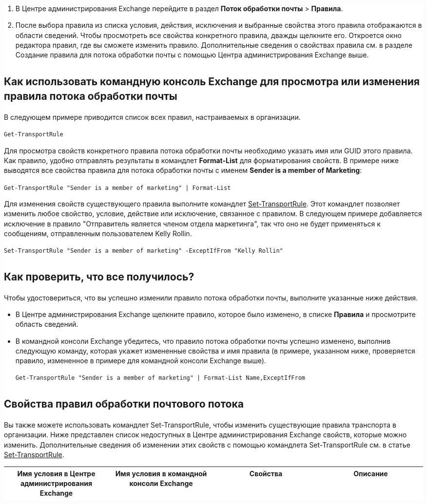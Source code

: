 1.  В Центре администрирования Exchange перейдите в раздел **Поток обработки почты** \> **Правила**.

2.  После выбора правила из списка условия, действия, исключения и выбранные свойства этого правила отображаются в области сведений. Чтобы просмотреть все свойства конкретного правила, дважды щелкните его. Откроется окно редактора правил, где вы сможете изменить правило. Дополнительные сведения о свойствах правила см. в разделе Создание правила для потока обработки почты с помощью Центра администрирования Exchange выше.

## Как использовать командную консоль Exchange для просмотра или изменения правила потока обработки почты

В следующем примере приводится список всех правил, настраиваемых в организации.

    Get-TransportRule

Для просмотра свойств конкретного правила потока обработки почты необходимо указать имя или GUID этого правила. Как правило, удобно отправлять результаты в командлет **Format-List** для форматирования свойств. В примере ниже выводятся все свойства правила для потока обработки почты с именем **Sender is a member of Marketing**:

    Get-TransportRule "Sender is a member of marketing" | Format-List

Для изменения свойств существующего правила выполните командлет [Set-TransportRule](https://technet.microsoft.com/ru-ru/library/bb123534\(v=exchg.150\)). Этот командлет позволяет изменить любое свойство, условие, действие или исключение, связанное с правилом. В следующем примере добавляется исключение в правило "Отправитель является членом отдела маркетинга", так что оно не будет применяться к сообщениям, отправленным пользователем Kelly Rollin.

    Set-TransportRule "Sender is a member of marketing" -ExceptIfFrom "Kelly Rollin"

## Как проверить, что все получилось?

Чтобы удостовериться, что вы успешно изменили правило потока обработки почты, выполните указанные ниже действия.

  - В Центре администрирования Exchange щелкните правило, которое было изменено, в списке **Правила** и просмотрите область сведений.

  - В командной консоли Exchange убедитесь, что правило потока обработки почты успешно изменено, выполнив следующую команду, которая укажет измененные свойства и имя правила (в примере, указанном ниже, проверяется правило, измененное в примере для командной консоли Exchange выше).
    
        Get-TransportRule "Sender is a member of marketing" | Format-List Name,ExceptIfFrom

## Свойства правил обработки почтового потока

Вы также можете использовать командлет Set-TransportRule, чтобы изменить существующие правила транспорта в организации. Ниже представлен список недоступных в Центре администрирования Exchange свойств, которые можно изменить. Дополнительные сведения об изменении этих свойств с помощью командлета Set-TransportRule см. в статье [Set-TransportRule](https://technet.microsoft.com/ru-ru/library/bb123534\(v=exchg.150\)).


<table>
<colgroup>
<col style="width: 25%" />
<col style="width: 25%" />
<col style="width: 25%" />
<col style="width: 25%" />
</colgroup>
<thead>
<tr class="header">
<th>Имя условия в Центре администрирования Exchange</th>
<th>Имя условия в командной консоли Exchange</th>
<th>Свойства</th>
<th>Описание</th>
</tr>
